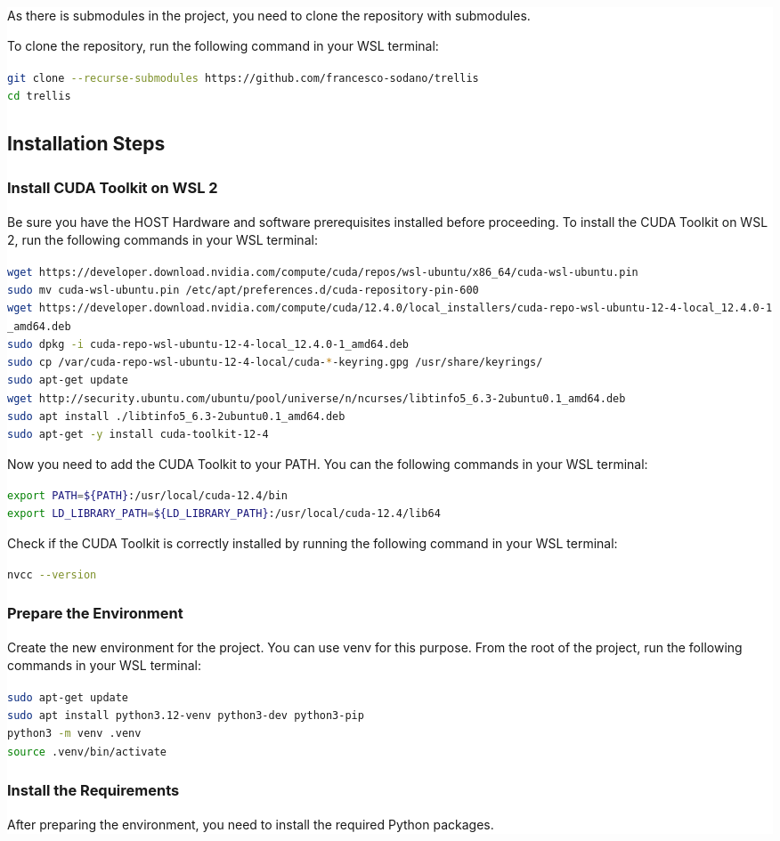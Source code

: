 As there is submodules in the project, you need to clone the repository with submodules.

To clone the repository, run the following command in your WSL terminal:

```bash
git clone --recurse-submodules https://github.com/francesco-sodano/trellis
cd trellis
```

## Installation Steps

### Install CUDA Toolkit on WSL 2
Be sure you have the HOST Hardware and software prerequisites installed before proceeding.
To install the CUDA Toolkit on WSL 2, run the following commands in your WSL terminal:

```bash
wget https://developer.download.nvidia.com/compute/cuda/repos/wsl-ubuntu/x86_64/cuda-wsl-ubuntu.pin
sudo mv cuda-wsl-ubuntu.pin /etc/apt/preferences.d/cuda-repository-pin-600
wget https://developer.download.nvidia.com/compute/cuda/12.4.0/local_installers/cuda-repo-wsl-ubuntu-12-4-local_12.4.0-1_amd64.deb
sudo dpkg -i cuda-repo-wsl-ubuntu-12-4-local_12.4.0-1_amd64.deb
sudo cp /var/cuda-repo-wsl-ubuntu-12-4-local/cuda-*-keyring.gpg /usr/share/keyrings/
sudo apt-get update
wget http://security.ubuntu.com/ubuntu/pool/universe/n/ncurses/libtinfo5_6.3-2ubuntu0.1_amd64.deb
sudo apt install ./libtinfo5_6.3-2ubuntu0.1_amd64.deb
sudo apt-get -y install cuda-toolkit-12-4
```

Now you need to add the CUDA Toolkit to your PATH. You can the following commands in your WSL terminal:

```bash
export PATH=${PATH}:/usr/local/cuda-12.4/bin
export LD_LIBRARY_PATH=${LD_LIBRARY_PATH}:/usr/local/cuda-12.4/lib64
```

Check if the CUDA Toolkit is correctly installed by running the following command in your WSL terminal:

```bash
nvcc --version  
```
### Prepare the Environment

Create the new environment for the project. You can use venv for this purpose.
From the root of the project, run the following commands in your WSL terminal:

```bash
sudo apt-get update
sudo apt install python3.12-venv python3-dev python3-pip
python3 -m venv .venv
source .venv/bin/activate
```

### Install the Requirements
After preparing the environment, you need to install the required Python packages.
